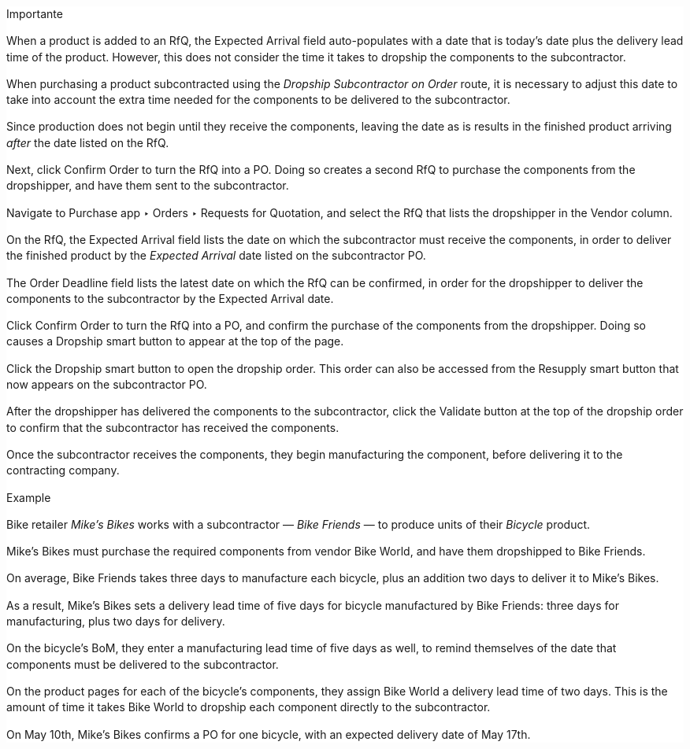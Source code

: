 Importante

When a product is added to an RfQ, the Expected Arrival field auto-populates with a date that is today’s date plus the delivery lead time of the product. However, this does not consider the time it takes to dropship the components to the subcontractor.

When purchasing a product subcontracted using the _Dropship Subcontractor on Order_ route, it is necessary to adjust this date to take into account the extra time needed for the components to be delivered to the subcontractor.

Since production does not begin until they receive the components, leaving the date as is results in the finished product arriving _after_ the date listed on the RfQ.

Next, click Confirm Order to turn the RfQ into a PO. Doing so creates a second RfQ to purchase the components from the dropshipper, and have them sent to the subcontractor.

Navigate to Purchase app ‣ Orders ‣ Requests for Quotation, and select the RfQ that lists the dropshipper in the Vendor column.

On the RfQ, the Expected Arrival field lists the date on which the subcontractor must receive the components, in order to deliver the finished product by the _Expected Arrival_ date listed on the subcontractor PO.

The Order Deadline field lists the latest date on which the RfQ can be confirmed, in order for the dropshipper to deliver the components to the subcontractor by the Expected Arrival date.

Click Confirm Order to turn the RfQ into a PO, and confirm the purchase of the components from the dropshipper. Doing so causes a Dropship smart button to appear at the top of the page.

Click the Dropship smart button to open the dropship order. This order can also be accessed from the Resupply smart button that now appears on the subcontractor PO.

After the dropshipper has delivered the components to the subcontractor, click the Validate button at the top of the dropship order to confirm that the subcontractor has received the components.

Once the subcontractor receives the components, they begin manufacturing the component, before delivering it to the contracting company.

Example

Bike retailer _Mike’s Bikes_ works with a subcontractor — _Bike Friends_ — to produce units of their _Bicycle_ product.

Mike’s Bikes must purchase the required components from vendor Bike World, and have them dropshipped to Bike Friends.

On average, Bike Friends takes three days to manufacture each bicycle, plus an addition two days to deliver it to Mike’s Bikes.

As a result, Mike’s Bikes sets a delivery lead time of five days for bicycle manufactured by Bike Friends: three days for manufacturing, plus two days for delivery.

On the bicycle’s BoM, they enter a manufacturing lead time of five days as well, to remind themselves of the date that components must be delivered to the subcontractor.

On the product pages for each of the bicycle’s components, they assign Bike World a delivery lead time of two days. This is the amount of time it takes Bike World to dropship each component directly to the subcontractor.

On May 10th, Mike’s Bikes confirms a PO for one bicycle, with an expected delivery date of May 17th.
